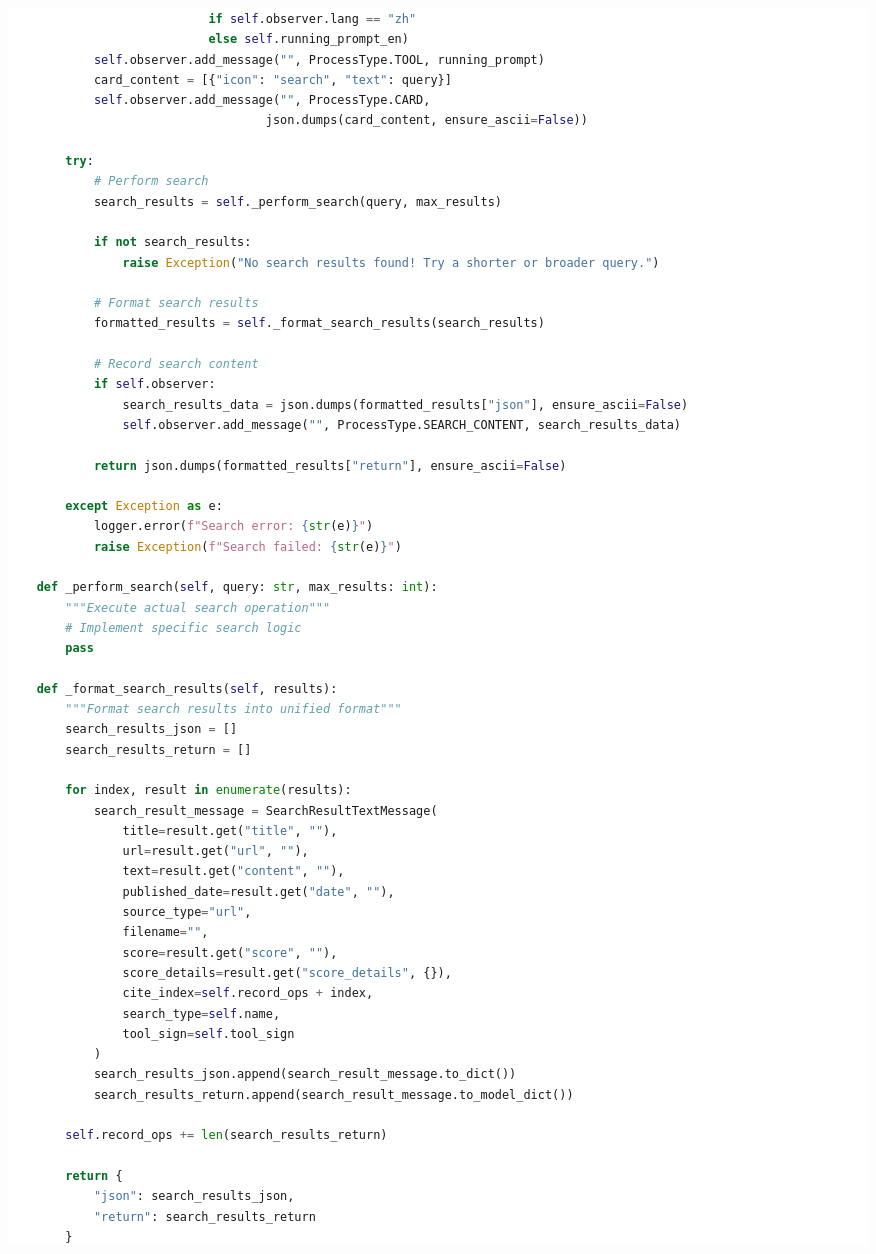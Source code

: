 ```python
                            if self.observer.lang == "zh" 
                            else self.running_prompt_en)
            self.observer.add_message("", ProcessType.TOOL, running_prompt)
            card_content = [{"icon": "search", "text": query}]
            self.observer.add_message("", ProcessType.CARD, 
                                    json.dumps(card_content, ensure_ascii=False))

        try:
            # Perform search
            search_results = self._perform_search(query, max_results)
            
            if not search_results:
                raise Exception("No search results found! Try a shorter or broader query.")

            # Format search results
            formatted_results = self._format_search_results(search_results)
            
            # Record search content
            if self.observer:
                search_results_data = json.dumps(formatted_results["json"], ensure_ascii=False)
                self.observer.add_message("", ProcessType.SEARCH_CONTENT, search_results_data)
            
            return json.dumps(formatted_results["return"], ensure_ascii=False)
            
        except Exception as e:
            logger.error(f"Search error: {str(e)}")
            raise Exception(f"Search failed: {str(e)}")

    def _perform_search(self, query: str, max_results: int):
        """Execute actual search operation"""
        # Implement specific search logic
        pass

    def _format_search_results(self, results):
        """Format search results into unified format"""
        search_results_json = []
        search_results_return = []
        
        for index, result in enumerate(results):
            search_result_message = SearchResultTextMessage(
                title=result.get("title", ""),
                url=result.get("url", ""),
                text=result.get("content", ""),
                published_date=result.get("date", ""),
                source_type="url",
                filename="",
                score=result.get("score", ""),
                score_details=result.get("score_details", {}),
                cite_index=self.record_ops + index,
                search_type=self.name,
                tool_sign=self.tool_sign
            )
            search_results_json.append(search_result_message.to_dict())
            search_results_return.append(search_result_message.to_model_dict())
        
        self.record_ops += len(search_results_return)
        
        return {
            "json": search_results_json,
            "return": search_results_return
        }
```
